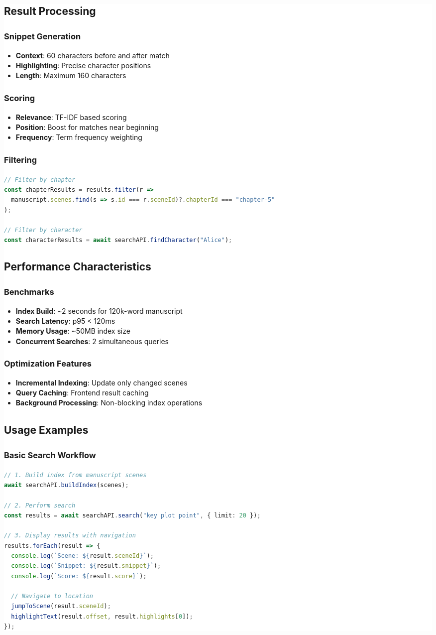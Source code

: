 ## Result Processing

### Snippet Generation
- **Context**: 60 characters before and after match
- **Highlighting**: Precise character positions
- **Length**: Maximum 160 characters

### Scoring
- **Relevance**: TF-IDF based scoring
- **Position**: Boost for matches near beginning
- **Frequency**: Term frequency weighting

### Filtering
```typescript
// Filter by chapter
const chapterResults = results.filter(r =>
  manuscript.scenes.find(s => s.id === r.sceneId)?.chapterId === "chapter-5"
);

// Filter by character
const characterResults = await searchAPI.findCharacter("Alice");
```

## Performance Characteristics

### Benchmarks
- **Index Build**: ~2 seconds for 120k-word manuscript
- **Search Latency**: p95 < 120ms
- **Memory Usage**: ~50MB index size
- **Concurrent Searches**: 2 simultaneous queries

### Optimization Features
- **Incremental Indexing**: Update only changed scenes
- **Query Caching**: Frontend result caching
- **Background Processing**: Non-blocking index operations

## Usage Examples

### Basic Search Workflow
```typescript
// 1. Build index from manuscript scenes
await searchAPI.buildIndex(scenes);

// 2. Perform search
const results = await searchAPI.search("key plot point", { limit: 20 });

// 3. Display results with navigation
results.forEach(result => {
  console.log(`Scene: ${result.sceneId}`);
  console.log(`Snippet: ${result.snippet}`);
  console.log(`Score: ${result.score}`);

  // Navigate to location
  jumpToScene(result.sceneId);
  highlightText(result.offset, result.highlights[0]);
});
```
